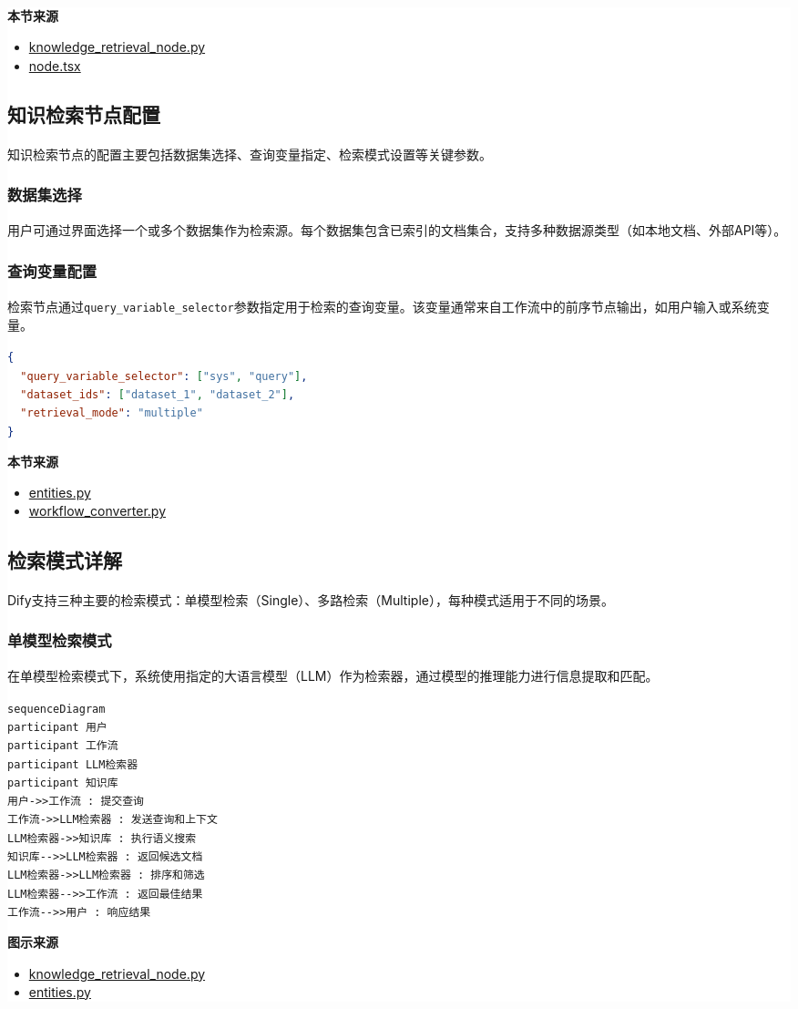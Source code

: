 **本节来源**  
- [knowledge_retrieval_node.py](file://api/core/workflow/nodes/knowledge_retrieval/knowledge_retrieval_node.py#L1-L776)
- [node.tsx](file://web/app/components/workflow/nodes/knowledge-retrieval/node.tsx#L0-L35)

## 知识检索节点配置
知识检索节点的配置主要包括数据集选择、查询变量指定、检索模式设置等关键参数。

### 数据集选择
用户可通过界面选择一个或多个数据集作为检索源。每个数据集包含已索引的文档集合，支持多种数据源类型（如本地文档、外部API等）。

### 查询变量配置
检索节点通过`query_variable_selector`参数指定用于检索的查询变量。该变量通常来自工作流中的前序节点输出，如用户输入或系统变量。

```json
{
  "query_variable_selector": ["sys", "query"],
  "dataset_ids": ["dataset_1", "dataset_2"],
  "retrieval_mode": "multiple"
}
```

**本节来源**  
- [entities.py](file://api/core/workflow/nodes/knowledge_retrieval/entities.py#L70-L80)
- [workflow_converter.py](file://api/services/workflow/workflow_converter.py#L346-L374)

## 检索模式详解
Dify支持三种主要的检索模式：单模型检索（Single）、多路检索（Multiple），每种模式适用于不同的场景。

### 单模型检索模式
在单模型检索模式下，系统使用指定的大语言模型（LLM）作为检索器，通过模型的推理能力进行信息提取和匹配。

```mermaid
sequenceDiagram
participant 用户
participant 工作流
participant LLM检索器
participant 知识库
用户->>工作流 : 提交查询
工作流->>LLM检索器 : 发送查询和上下文
LLM检索器->>知识库 : 执行语义搜索
知识库-->>LLM检索器 : 返回候选文档
LLM检索器->>LLM检索器 : 排序和筛选
LLM检索器-->>工作流 : 返回最佳结果
工作流-->>用户 : 响应结果
```

**图示来源**  
- [knowledge_retrieval_node.py](file://api/core/workflow/nodes/knowledge_retrieval/knowledge_retrieval_node.py#L240-L280)
- [entities.py](file://api/core/workflow/nodes/knowledge_retrieval/entities.py#L50-L60)
